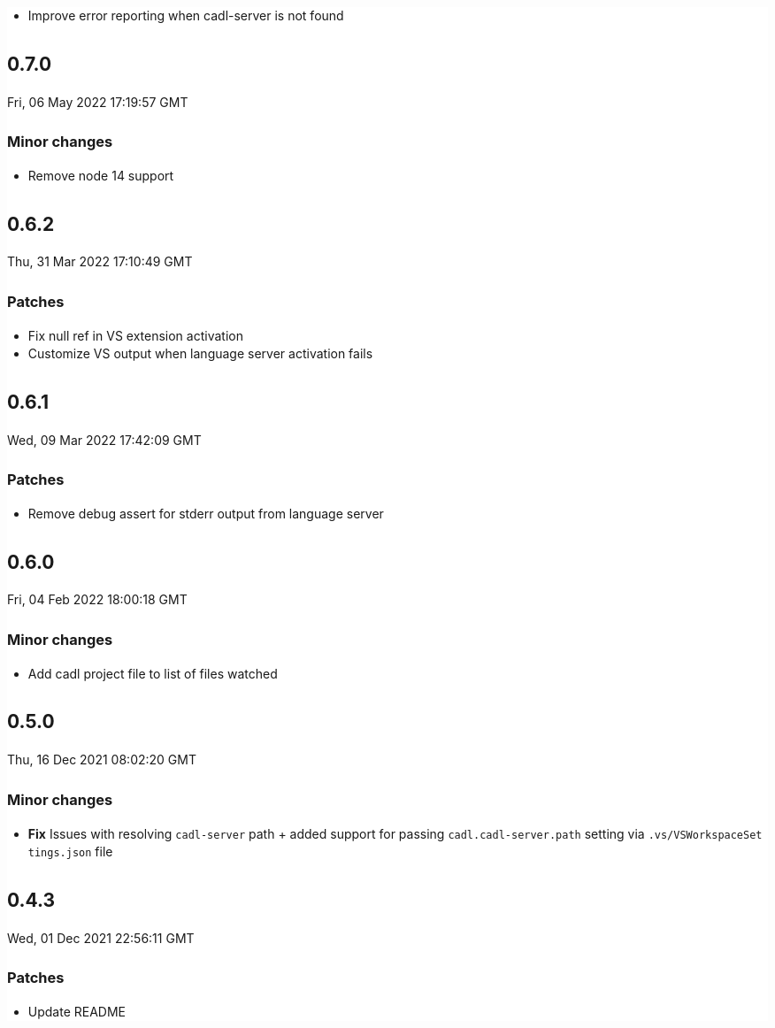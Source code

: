 - Improve error reporting when cadl-server is not found

## 0.7.0

Fri, 06 May 2022 17:19:57 GMT

### Minor changes

- Remove node 14 support

## 0.6.2

Thu, 31 Mar 2022 17:10:49 GMT

### Patches

- Fix null ref in VS extension activation
- Customize VS output when language server activation fails

## 0.6.1

Wed, 09 Mar 2022 17:42:09 GMT

### Patches

- Remove debug assert for stderr output from language server

## 0.6.0

Fri, 04 Feb 2022 18:00:18 GMT

### Minor changes

- Add cadl project file to list of files watched

## 0.5.0

Thu, 16 Dec 2021 08:02:20 GMT

### Minor changes

- **Fix** Issues with resolving `cadl-server` path + added support for passing `cadl.cadl-server.path` setting via `.vs/VSWorkspaceSettings.json` file

## 0.4.3

Wed, 01 Dec 2021 22:56:11 GMT

### Patches

- Update README
